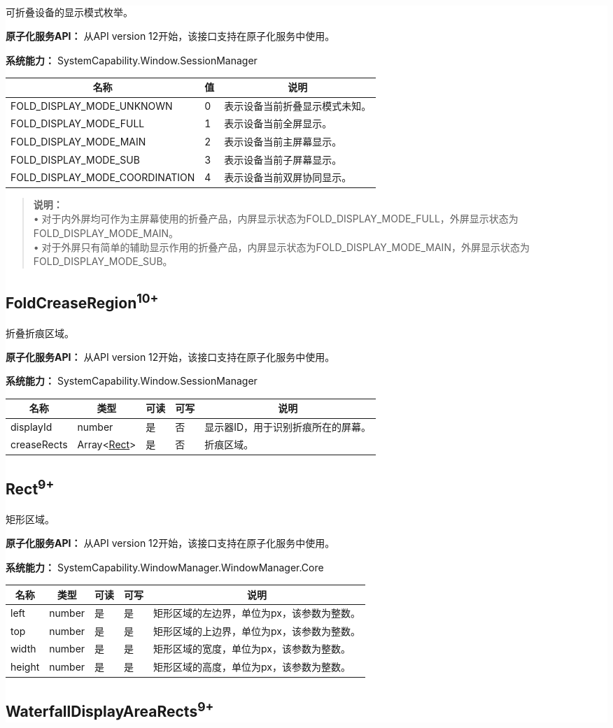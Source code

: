 可折叠设备的显示模式枚举。

**原子化服务API：** 从API version 12开始，该接口支持在原子化服务中使用。

**系统能力：** SystemCapability.Window.SessionManager

| 名称 | 值 | 说明 |
| -------- | -------- | -------- |
| FOLD_DISPLAY_MODE_UNKNOWN | 0 | 表示设备当前折叠显示模式未知。|
| FOLD_DISPLAY_MODE_FULL | 1 | 表示设备当前全屏显示。 |
| FOLD_DISPLAY_MODE_MAIN | 2 | 表示设备当前主屏幕显示。|
| FOLD_DISPLAY_MODE_SUB | 3 | 表示设备当前子屏幕显示。|
| FOLD_DISPLAY_MODE_COORDINATION | 4 | 表示设备当前双屏协同显示。|

>**说明：**<br>
>&bullet; 对于内外屏均可作为主屏幕使用的折叠产品，内屏显示状态为FOLD_DISPLAY_MODE_FULL，外屏显示状态为FOLD_DISPLAY_MODE_MAIN。<br>
>&bullet; 对于外屏只有简单的辅助显示作用的折叠产品，内屏显示状态为FOLD_DISPLAY_MODE_MAIN，外屏显示状态为FOLD_DISPLAY_MODE_SUB。

## FoldCreaseRegion<sup>10+</sup>

折叠折痕区域。

**原子化服务API：** 从API version 12开始，该接口支持在原子化服务中使用。

**系统能力：** SystemCapability.Window.SessionManager

| 名称   | 类型 | 可读 | 可写 | 说明               |
| ------ | -------- | ---- | ---- | ------------------ |
| displayId   | number   | 是   | 否   | 显示器ID，用于识别折痕所在的屏幕。 |
| creaseRects    | Array\<[Rect](#rect9)>   | 是   | 否   | 折痕区域。 |

## Rect<sup>9+</sup>

矩形区域。

**原子化服务API：** 从API version 12开始，该接口支持在原子化服务中使用。

**系统能力：** SystemCapability.WindowManager.WindowManager.Core

| 名称   | 类型 | 可读 | 可写 | 说明               |
| ------ | -------- | ---- | ---- | ------------------ |
| left   | number   | 是   | 是   | 矩形区域的左边界，单位为px，该参数为整数。 |
| top    | number   | 是   | 是   | 矩形区域的上边界，单位为px，该参数为整数。 |
| width  | number   | 是   | 是   | 矩形区域的宽度，单位为px，该参数为整数。   |
| height | number   | 是   | 是   | 矩形区域的高度，单位为px，该参数为整数。   |

## WaterfallDisplayAreaRects<sup>9+</sup>
